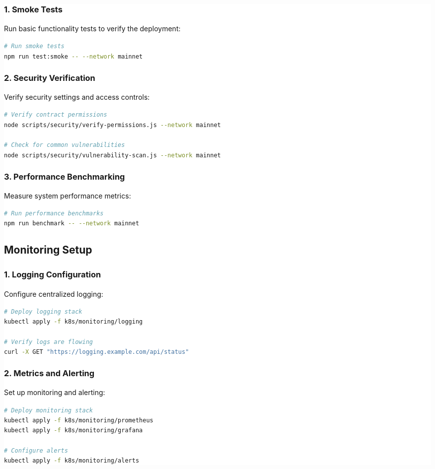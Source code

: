 ### 1. Smoke Tests

Run basic functionality tests to verify the deployment:

```bash
# Run smoke tests
npm run test:smoke -- --network mainnet
```

### 2. Security Verification

Verify security settings and access controls:

```bash
# Verify contract permissions
node scripts/security/verify-permissions.js --network mainnet

# Check for common vulnerabilities
node scripts/security/vulnerability-scan.js --network mainnet
```

### 3. Performance Benchmarking

Measure system performance metrics:

```bash
# Run performance benchmarks
npm run benchmark -- --network mainnet
```

## Monitoring Setup

### 1. Logging Configuration

Configure centralized logging:

```bash
# Deploy logging stack
kubectl apply -f k8s/monitoring/logging

# Verify logs are flowing
curl -X GET "https://logging.example.com/api/status"
```

### 2. Metrics and Alerting

Set up monitoring and alerting:

```bash
# Deploy monitoring stack
kubectl apply -f k8s/monitoring/prometheus
kubectl apply -f k8s/monitoring/grafana

# Configure alerts
kubectl apply -f k8s/monitoring/alerts
```
